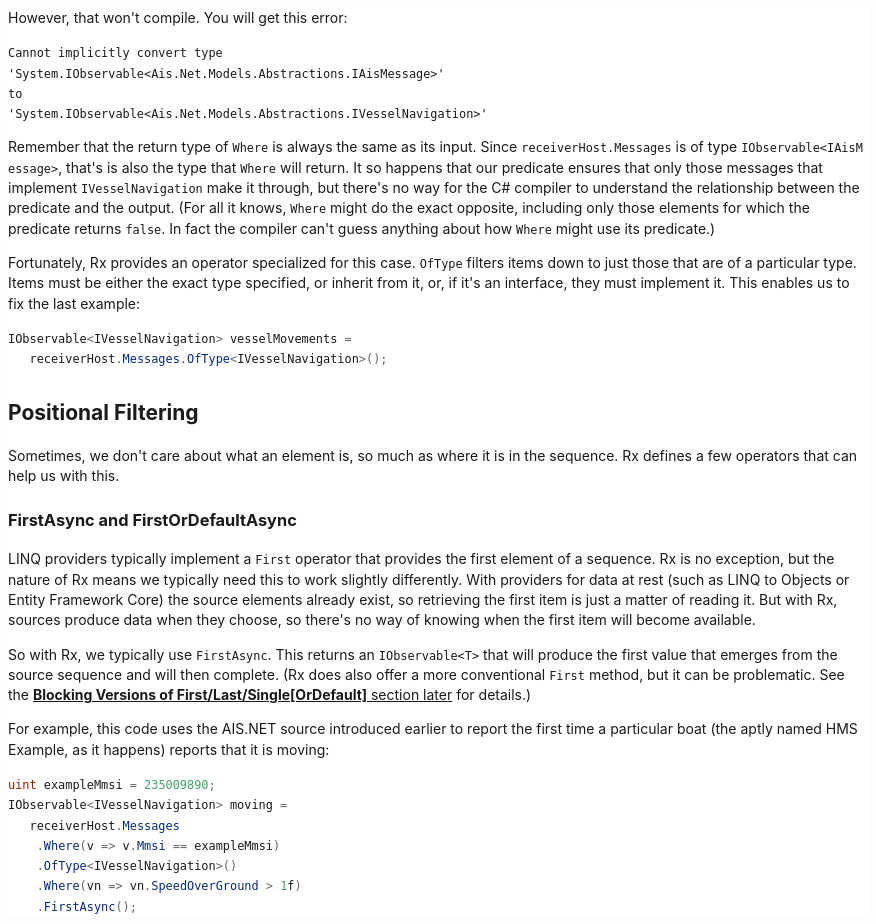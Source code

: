 However, that won't compile. You will get this error:

```
Cannot implicitly convert type 
'System.IObservable<Ais.Net.Models.Abstractions.IAisMessage>' 
to 
'System.IObservable<Ais.Net.Models.Abstractions.IVesselNavigation>'
```

Remember that the return type of `Where` is always the same as its input. Since `receiverHost.Messages` is of type `IObservable<IAisMessage>`, that's is also the type that `Where` will return. It so happens that our predicate ensures that only those messages that implement `IVesselNavigation` make it through, but there's no way for the C# compiler to understand the relationship between the predicate and the output. (For all it knows, `Where` might do the exact opposite, including only those elements for which the predicate returns `false`. In fact the compiler can't guess anything about how `Where` might use its predicate.)

Fortunately, Rx provides an operator specialized for this case. `OfType` filters items down to just those that are of a particular type. Items must be either the exact type specified, or inherit from it, or, if it's an interface, they must implement it. This enables us to fix the last example:

```csharp
IObservable<IVesselNavigation> vesselMovements = 
   receiverHost.Messages.OfType<IVesselNavigation>();
```

## Positional Filtering

Sometimes, we don't care about what an element is, so much as where it is in the sequence. Rx defines a few operators that can help us with this.

### FirstAsync and FirstOrDefaultAsync

LINQ providers typically implement a `First` operator that provides the first element of a sequence. Rx is no exception, but the nature of Rx means we typically need this to work slightly differently. With providers for data at rest (such as LINQ to Objects or Entity Framework Core) the source elements already exist, so retrieving the first item is just a matter of reading it. But with Rx, sources produce data when they choose, so there's no way of knowing when the first item will become available.

So with Rx, we typically use `FirstAsync`. This returns an `IObservable<T>` that will produce the first value that emerges from the source sequence and will then complete. (Rx does also offer a more conventional `First` method, but it can be problematic. See the [**Blocking Versions of First/Last/Single[OrDefault]** section later](#blocking-versions-of-firstlastsingleordefault) for details.)

For example, this code uses the AIS.NET source introduced earlier to report the first time a particular boat (the aptly named HMS Example, as it happens) reports that it is moving:

```csharp
uint exampleMmsi = 235009890;
IObservable<IVesselNavigation> moving = 
   receiverHost.Messages
    .Where(v => v.Mmsi == exampleMmsi)
    .OfType<IVesselNavigation>()
    .Where(vn => vn.SpeedOverGround > 1f)
    .FirstAsync();
```
